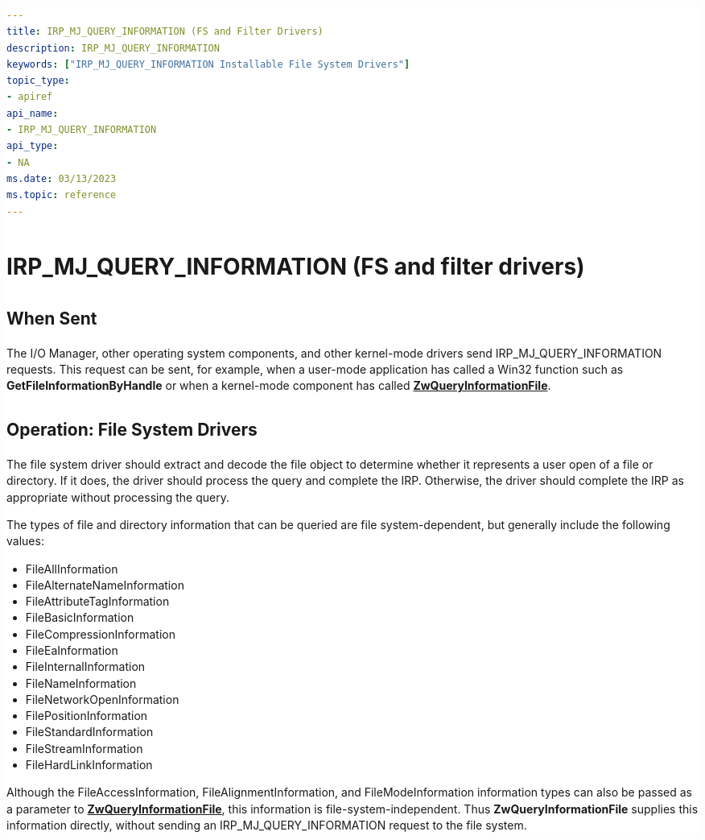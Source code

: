 ```yaml
---
title: IRP_MJ_QUERY_INFORMATION (FS and Filter Drivers)
description: IRP_MJ_QUERY_INFORMATION
keywords: ["IRP_MJ_QUERY_INFORMATION Installable File System Drivers"]
topic_type:
- apiref
api_name:
- IRP_MJ_QUERY_INFORMATION
api_type:
- NA
ms.date: 03/13/2023
ms.topic: reference
---
```


# IRP_MJ_QUERY_INFORMATION (FS and filter drivers)

## When Sent

The I/O Manager, other operating system components, and other kernel-mode drivers send IRP_MJ_QUERY_INFORMATION requests.  This request can be sent, for example, when a user-mode application has called a Win32 function such as **GetFileInformationByHandle** or when a kernel-mode component has called [**ZwQueryInformationFile**](/windows-hardware/drivers/ddi/ntifs/nf-ntifs-ntqueryinformationfile).

## Operation: File System Drivers

The file system driver should extract and decode the file object to determine whether it represents a user open of a file or directory. If it does, the driver should process the query and complete the IRP. Otherwise, the driver should complete the IRP as appropriate without processing the query.

The types of file and directory information that can be queried are file system-dependent, but generally include the following values:

- FileAllInformation
- FileAlternateNameInformation
- FileAttributeTagInformation
- FileBasicInformation
- FileCompressionInformation
- FileEaInformation
- FileInternalInformation
- FileNameInformation
- FileNetworkOpenInformation
- FilePositionInformation
- FileStandardInformation
- FileStreamInformation
- FileHardLinkInformation

Although the FileAccessInformation, FileAlignmentInformation, and FileModeInformation information types can also be passed as a parameter to [**ZwQueryInformationFile**](/windows-hardware/drivers/ddi/ntifs/nf-ntifs-ntqueryinformationfile), this information is file-system-independent. Thus **ZwQueryInformationFile** supplies this information directly, without sending an IRP_MJ_QUERY_INFORMATION request to the file system.
